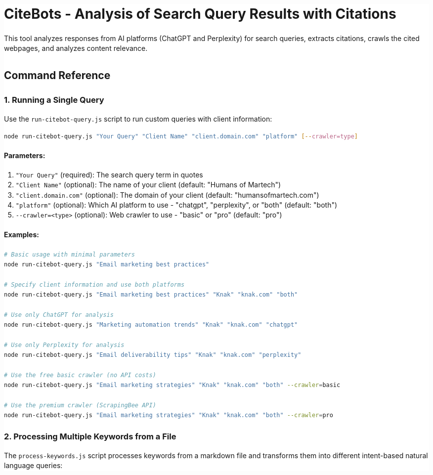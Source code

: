 # CiteBots - Analysis of Search Query Results with Citations

This tool analyzes responses from AI platforms (ChatGPT and Perplexity) for search queries, extracts citations, crawls the cited webpages, and analyzes content relevance.

## Command Reference

### 1. Running a Single Query

Use the `run-citebot-query.js` script to run custom queries with client information:

```bash
node run-citebot-query.js "Your Query" "Client Name" "client.domain.com" "platform" [--crawler=type]
```

#### Parameters:

1. `"Your Query"` (required): The search query term in quotes
2. `"Client Name"` (optional): The name of your client (default: "Humans of Martech")
3. `"client.domain.com"` (optional): The domain of your client (default: "humansofmartech.com")
4. `"platform"` (optional): Which AI platform to use - "chatgpt", "perplexity", or "both" (default: "both")
5. `--crawler=<type>` (optional): Web crawler to use - "basic" or "pro" (default: "pro")

#### Examples:

```bash
# Basic usage with minimal parameters
node run-citebot-query.js "Email marketing best practices"

# Specify client information and use both platforms
node run-citebot-query.js "Email marketing best practices" "Knak" "knak.com" "both"

# Use only ChatGPT for analysis
node run-citebot-query.js "Marketing automation trends" "Knak" "knak.com" "chatgpt"

# Use only Perplexity for analysis
node run-citebot-query.js "Email deliverability tips" "Knak" "knak.com" "perplexity"

# Use the free basic crawler (no API costs)
node run-citebot-query.js "Email marketing strategies" "Knak" "knak.com" "both" --crawler=basic

# Use the premium crawler (ScrapingBee API)
node run-citebot-query.js "Email marketing strategies" "Knak" "knak.com" "both" --crawler=pro
```

### 2. Processing Multiple Keywords from a File

The `process-keywords.js` script processes keywords from a markdown file and transforms them into different intent-based natural language queries:
